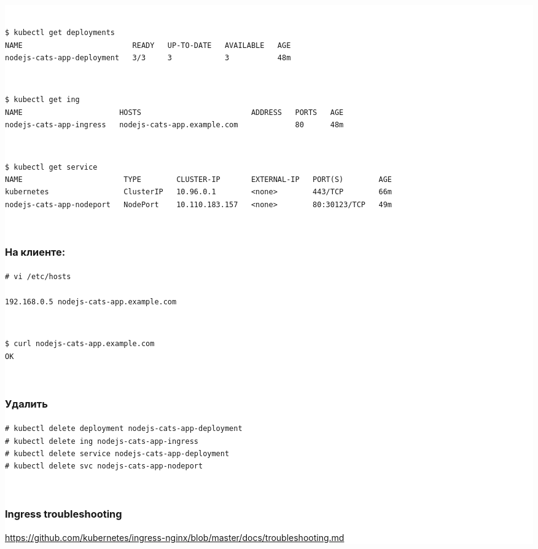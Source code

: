 <br/>

    $ kubectl get deployments
    NAME                         READY   UP-TO-DATE   AVAILABLE   AGE
    nodejs-cats-app-deployment   3/3     3            3           48m

<br/>

    $ kubectl get ing
    NAME                      HOSTS                         ADDRESS   PORTS   AGE
    nodejs-cats-app-ingress   nodejs-cats-app.example.com             80      48m

<br/>

    $ kubectl get service
    NAME                       TYPE        CLUSTER-IP       EXTERNAL-IP   PORT(S)        AGE
    kubernetes                 ClusterIP   10.96.0.1        <none>        443/TCP        66m
    nodejs-cats-app-nodeport   NodePort    10.110.183.157   <none>        80:30123/TCP   49m

<br/>

### На клиенте:

    # vi /etc/hosts

    192.168.0.5 nodejs-cats-app.example.com

<br/>

    $ curl nodejs-cats-app.example.com
    OK

<br/>

### Удалить

    # kubectl delete deployment nodejs-cats-app-deployment
    # kubectl delete ing nodejs-cats-app-ingress
    # kubectl delete service nodejs-cats-app-deployment
    # kubectl delete svc nodejs-cats-app-nodeport

<br/>

### Ingress troubleshooting

https://github.com/kubernetes/ingress-nginx/blob/master/docs/troubleshooting.md
